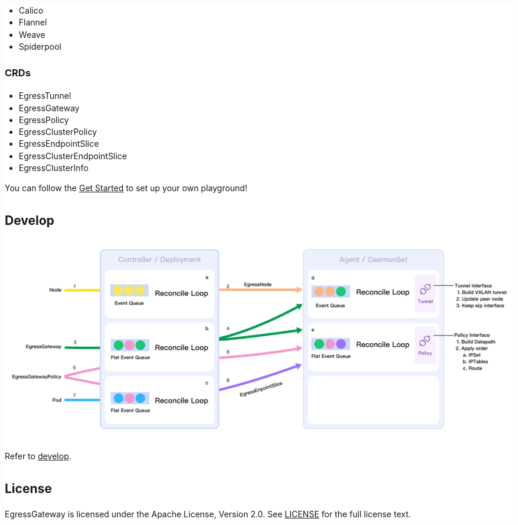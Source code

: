 * Calico
* Flannel
* Weave
* Spiderpool

### CRDs

* EgressTunnel
* EgressGateway
* EgressPolicy
* EgressClusterPolicy
* EgressEndpointSlice
* EgressClusterEndpointSlice
* EgressClusterInfo

You can follow the [Get Started](https://spidernet-io.github.io/egressgateway/en/usage/Install) to set up your own playground!

## Develop

<img src="./proposal/03-egress-ip/arch.png" width="100%"></img>

Refer to [develop](develop/Develop.md).

## License

EgressGateway is licensed under the Apache License, Version 2.0. See [LICENSE](https://github.com/spidernet-io/spiderpool/blob/main/LICENSE) for the full license text.